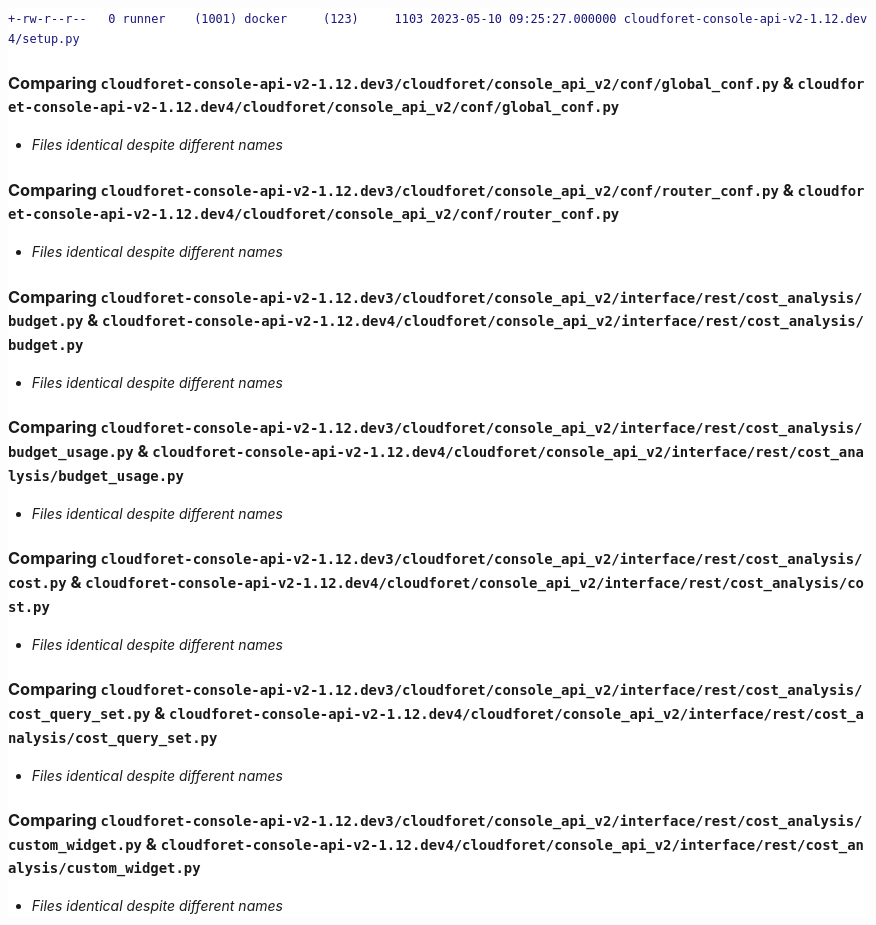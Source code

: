 ```diff
+-rw-r--r--   0 runner    (1001) docker     (123)     1103 2023-05-10 09:25:27.000000 cloudforet-console-api-v2-1.12.dev4/setup.py
```

### Comparing `cloudforet-console-api-v2-1.12.dev3/cloudforet/console_api_v2/conf/global_conf.py` & `cloudforet-console-api-v2-1.12.dev4/cloudforet/console_api_v2/conf/global_conf.py`

 * *Files identical despite different names*

### Comparing `cloudforet-console-api-v2-1.12.dev3/cloudforet/console_api_v2/conf/router_conf.py` & `cloudforet-console-api-v2-1.12.dev4/cloudforet/console_api_v2/conf/router_conf.py`

 * *Files identical despite different names*

### Comparing `cloudforet-console-api-v2-1.12.dev3/cloudforet/console_api_v2/interface/rest/cost_analysis/budget.py` & `cloudforet-console-api-v2-1.12.dev4/cloudforet/console_api_v2/interface/rest/cost_analysis/budget.py`

 * *Files identical despite different names*

### Comparing `cloudforet-console-api-v2-1.12.dev3/cloudforet/console_api_v2/interface/rest/cost_analysis/budget_usage.py` & `cloudforet-console-api-v2-1.12.dev4/cloudforet/console_api_v2/interface/rest/cost_analysis/budget_usage.py`

 * *Files identical despite different names*

### Comparing `cloudforet-console-api-v2-1.12.dev3/cloudforet/console_api_v2/interface/rest/cost_analysis/cost.py` & `cloudforet-console-api-v2-1.12.dev4/cloudforet/console_api_v2/interface/rest/cost_analysis/cost.py`

 * *Files identical despite different names*

### Comparing `cloudforet-console-api-v2-1.12.dev3/cloudforet/console_api_v2/interface/rest/cost_analysis/cost_query_set.py` & `cloudforet-console-api-v2-1.12.dev4/cloudforet/console_api_v2/interface/rest/cost_analysis/cost_query_set.py`

 * *Files identical despite different names*

### Comparing `cloudforet-console-api-v2-1.12.dev3/cloudforet/console_api_v2/interface/rest/cost_analysis/custom_widget.py` & `cloudforet-console-api-v2-1.12.dev4/cloudforet/console_api_v2/interface/rest/cost_analysis/custom_widget.py`

 * *Files identical despite different names*
